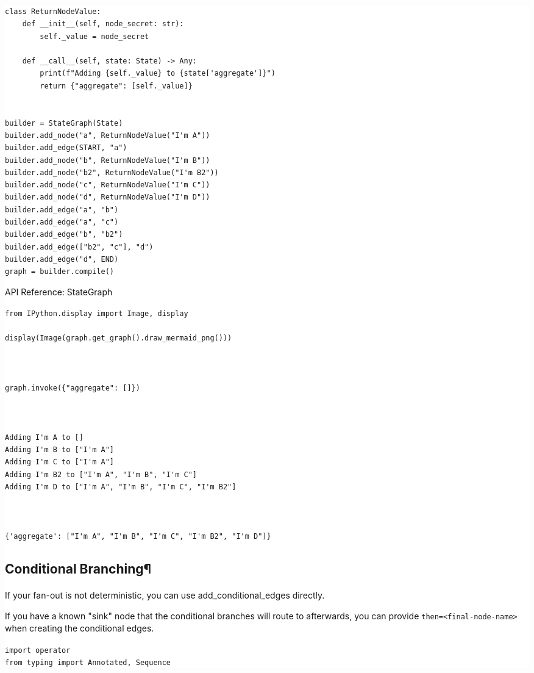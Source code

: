     
    class ReturnNodeValue:
        def __init__(self, node_secret: str):
            self._value = node_secret
    
        def __call__(self, state: State) -> Any:
            print(f"Adding {self._value} to {state['aggregate']}")
            return {"aggregate": [self._value]}
    
    
    builder = StateGraph(State)
    builder.add_node("a", ReturnNodeValue("I'm A"))
    builder.add_edge(START, "a")
    builder.add_node("b", ReturnNodeValue("I'm B"))
    builder.add_node("b2", ReturnNodeValue("I'm B2"))
    builder.add_node("c", ReturnNodeValue("I'm C"))
    builder.add_node("d", ReturnNodeValue("I'm D"))
    builder.add_edge("a", "b")
    builder.add_edge("a", "c")
    builder.add_edge("b", "b2")
    builder.add_edge(["b2", "c"], "d")
    builder.add_edge("d", END)
    graph = builder.compile()
    

API Reference: StateGraph

    
    
    from IPython.display import Image, display
    
    display(Image(graph.get_graph().draw_mermaid_png()))
    
    
    
    graph.invoke({"aggregate": []})
    
    
    
    Adding I'm A to []
    Adding I'm B to ["I'm A"]
    Adding I'm C to ["I'm A"]
    Adding I'm B2 to ["I'm A", "I'm B", "I'm C"]
    Adding I'm D to ["I'm A", "I'm B", "I'm C", "I'm B2"]
    
    
    
    {'aggregate': ["I'm A", "I'm B", "I'm C", "I'm B2", "I'm D"]}
    

## Conditional Branching¶

If your fan-out is not deterministic, you can use add_conditional_edges
directly.

If you have a known "sink" node that the conditional branches will route to
afterwards, you can provide `then=<final-node-name>` when creating the
conditional edges.

    
    
    import operator
    from typing import Annotated, Sequence
    